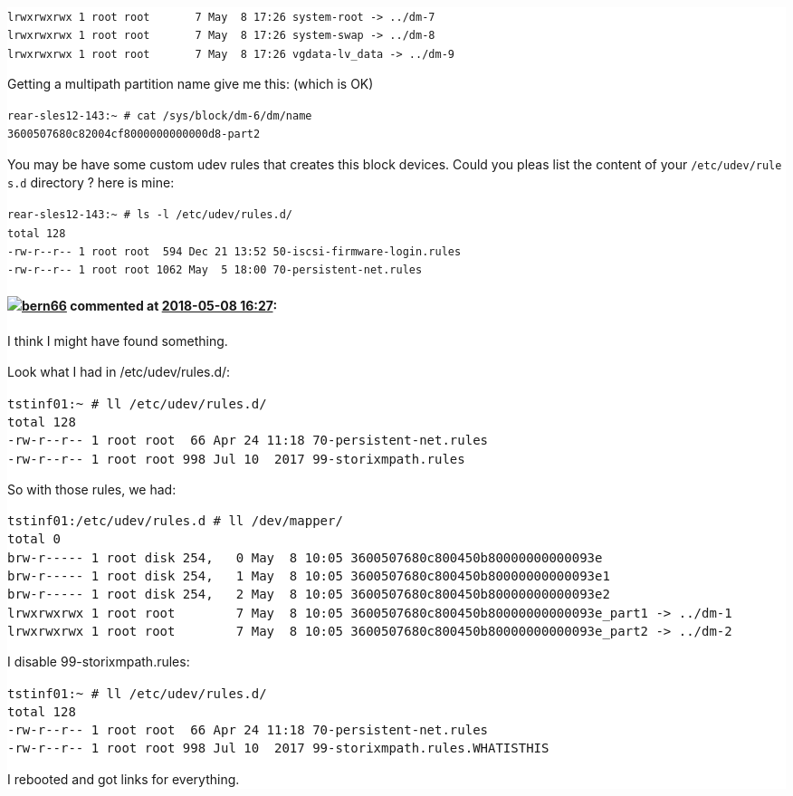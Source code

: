     lrwxrwxrwx 1 root root       7 May  8 17:26 system-root -> ../dm-7
    lrwxrwxrwx 1 root root       7 May  8 17:26 system-swap -> ../dm-8
    lrwxrwxrwx 1 root root       7 May  8 17:26 vgdata-lv_data -> ../dm-9

Getting a multipath partition name give me this: (which is OK)

    rear-sles12-143:~ # cat /sys/block/dm-6/dm/name 
    3600507680c82004cf8000000000000d8-part2

You may be have some custom udev rules that creates this block devices.
Could you pleas list the content of your `/etc/udev/rules.d` directory ?
here is mine:

    rear-sles12-143:~ # ls -l /etc/udev/rules.d/
    total 128
    -rw-r--r-- 1 root root  594 Dec 21 13:52 50-iscsi-firmware-login.rules
    -rw-r--r-- 1 root root 1062 May  5 18:00 70-persistent-net.rules

#### <img src="https://avatars.githubusercontent.com/u/38959869?u=f7f85617d38f6bebe9285f89b6794b229152df0c&v=4" width="50">[bern66](https://github.com/bern66) commented at [2018-05-08 16:27](https://github.com/rear/rear/issues/1796#issuecomment-387461461):

I think I might have found something.

Look what I had in /etc/udev/rules.d/:

<pre>
tstinf01:~ # ll /etc/udev/rules.d/
total 128
-rw-r--r-- 1 root root  66 Apr 24 11:18 70-persistent-net.rules
-rw-r--r-- 1 root root 998 Jul 10  2017 99-storixmpath.rules
</pre>

So with those rules, we had:

<pre>
tstinf01:/etc/udev/rules.d # ll /dev/mapper/
total 0
brw-r----- 1 root disk 254,   0 May  8 10:05 3600507680c800450b80000000000093e
brw-r----- 1 root disk 254,   1 May  8 10:05 3600507680c800450b80000000000093e1
brw-r----- 1 root disk 254,   2 May  8 10:05 3600507680c800450b80000000000093e2
lrwxrwxrwx 1 root root        7 May  8 10:05 3600507680c800450b80000000000093e_part1 -> ../dm-1
lrwxrwxrwx 1 root root        7 May  8 10:05 3600507680c800450b80000000000093e_part2 -> ../dm-2
</pre>

I disable 99-storixmpath.rules:

<pre>
tstinf01:~ # ll /etc/udev/rules.d/
total 128
-rw-r--r-- 1 root root  66 Apr 24 11:18 70-persistent-net.rules
-rw-r--r-- 1 root root 998 Jul 10  2017 99-storixmpath.rules.WHATISTHIS
</pre>

I rebooted and got links for everything.
